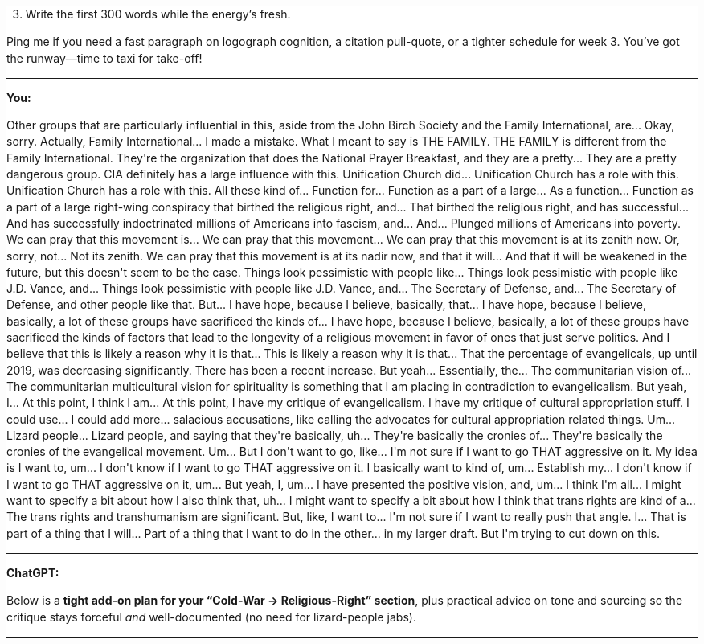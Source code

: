 3. Write the first 300 words while the energy’s fresh.
    

Ping me if you need a fast paragraph on logograph cognition, a citation pull-quote, or a tighter schedule for week 3. You’ve got the runway—time to taxi for take-off!

* * *

**You:**

Other groups that are particularly influential in this, aside from the John Birch Society and the Family International, are... Okay, sorry. Actually, Family International... I made a mistake. What I meant to say is THE FAMILY. THE FAMILY is different from the Family International. They're the organization that does the National Prayer Breakfast, and they are a pretty... They are a pretty dangerous group. CIA definitely has a large influence with this. Unification Church did... Unification Church has a role with this. Unification Church has a role with this. All these kind of... Function for... Function as a part of a large... As a function... Function as a part of a large right-wing conspiracy that birthed the religious right, and... That birthed the religious right, and has successful... And has successfully indoctrinated millions of Americans into fascism, and... And... Plunged millions of Americans into poverty. We can pray that this movement is... We can pray that this movement... We can pray that this movement is at its zenith now. Or, sorry, not... Not its zenith. We can pray that this movement is at its nadir now, and that it will... And that it will be weakened in the future, but this doesn't seem to be the case. Things look pessimistic with people like... Things look pessimistic with people like J.D. Vance, and... Things look pessimistic with people like J.D. Vance, and... The Secretary of Defense, and... The Secretary of Defense, and other people like that. But... I have hope, because I believe, basically, that... I have hope, because I believe, basically, a lot of these groups have sacrificed the kinds of... I have hope, because I believe, basically, a lot of these groups have sacrificed the kinds of factors that lead to the longevity of a religious movement in favor of ones that just serve politics. And I believe that this is likely a reason why it is that... This is likely a reason why it is that... That the percentage of evangelicals, up until 2019, was decreasing significantly. There has been a recent increase. But yeah... Essentially, the... The communitarian vision of... The communitarian multicultural vision for spirituality is something that I am placing in contradiction to evangelicalism. But yeah, I... At this point, I think I am... At this point, I have my critique of evangelicalism. I have my critique of cultural appropriation stuff. I could use... I could add more... salacious accusations, like calling the advocates for cultural appropriation related things. Um... Lizard people... Lizard people, and saying that they're basically, uh... They're basically the cronies of... They're basically the cronies of the evangelical movement. Um... But I don't want to go, like... I'm not sure if I want to go THAT aggressive on it. My idea is I want to, um... I don't know if I want to go THAT aggressive on it. I basically want to kind of, um... Establish my... I don't know if I want to go THAT aggressive on it, um... But yeah, I, um... I have presented the positive vision, and, um... I think I'm all... I might want to specify a bit about how I also think that, uh... I might want to specify a bit about how I think that trans rights are kind of a... The trans rights and transhumanism are significant. But, like, I want to... I'm not sure if I want to really push that angle. I... That is part of a thing that I will... Part of a thing that I want to do in the other... in my larger draft. But I'm trying to cut down on this.

* * *

**ChatGPT:**

Below is a **tight add-on plan for your “Cold-War → Religious-Right” section**, plus practical advice on tone and sourcing so the critique stays forceful _and_ well-documented (no need for lizard-people jabs).

* * *
